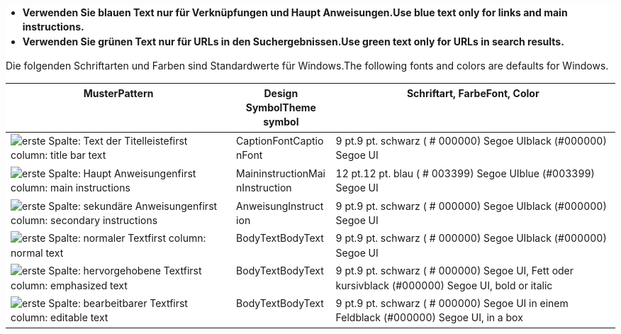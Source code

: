 -   <span data-ttu-id="5b60f-225">**Verwenden Sie blauen Text nur für Verknüpfungen und Haupt Anweisungen.**</span><span class="sxs-lookup"><span data-stu-id="5b60f-225">**Use blue text only for links and main instructions.**</span></span>
-   <span data-ttu-id="5b60f-226">**Verwenden Sie grünen Text nur für URLs in den Suchergebnissen.**</span><span class="sxs-lookup"><span data-stu-id="5b60f-226">**Use green text only for URLs in search results.**</span></span>

<span data-ttu-id="5b60f-227">Die folgenden Schriftarten und Farben sind Standardwerte für Windows.</span><span class="sxs-lookup"><span data-stu-id="5b60f-227">The following fonts and colors are defaults for Windows.</span></span>



| <span data-ttu-id="5b60f-228">Muster</span><span class="sxs-lookup"><span data-stu-id="5b60f-228">Pattern</span></span>                                                                                     | <span data-ttu-id="5b60f-229">Design Symbol</span><span class="sxs-lookup"><span data-stu-id="5b60f-229">Theme symbol</span></span>                            | <span data-ttu-id="5b60f-230">Schriftart, Farbe</span><span class="sxs-lookup"><span data-stu-id="5b60f-230">Font, Color</span></span>                                                           |
|--------------------------------------------------------------------------------------|-----------------------------|------------------------------------------------------------|
| ![<span data-ttu-id="5b60f-231">erste Spalte: Text der Titelleiste</span><span class="sxs-lookup"><span data-stu-id="5b60f-231">first column: title bar text</span></span> ](images/text-ui-image12.png)<br/>              | <span data-ttu-id="5b60f-232">CaptionFont</span><span class="sxs-lookup"><span data-stu-id="5b60f-232">CaptionFont</span></span><br/>      | <span data-ttu-id="5b60f-233">9 pt.</span><span class="sxs-lookup"><span data-stu-id="5b60f-233">9 pt.</span></span> <span data-ttu-id="5b60f-234">schwarz ( \# 000000) Segoe UI</span><span class="sxs-lookup"><span data-stu-id="5b60f-234">black (\#000000) Segoe UI</span></span><br/>                 |
| ![<span data-ttu-id="5b60f-235">erste Spalte: Haupt Anweisungen</span><span class="sxs-lookup"><span data-stu-id="5b60f-235">first column: main instructions</span></span> ](images/text-ui-image13.png)<br/>           | <span data-ttu-id="5b60f-236">Maininstruction</span><span class="sxs-lookup"><span data-stu-id="5b60f-236">MainInstruction</span></span><br/>  | <span data-ttu-id="5b60f-237">12 pt.</span><span class="sxs-lookup"><span data-stu-id="5b60f-237">12 pt.</span></span> <span data-ttu-id="5b60f-238">blau ( \# 003399) Segoe UI</span><span class="sxs-lookup"><span data-stu-id="5b60f-238">blue (\#003399) Segoe UI</span></span><br/>                 |
| ![<span data-ttu-id="5b60f-239">erste Spalte: sekundäre Anweisungen</span><span class="sxs-lookup"><span data-stu-id="5b60f-239">first column: secondary instructions</span></span> ](images/text-ui-image14.png)<br/>      | <span data-ttu-id="5b60f-240">Anweisung</span><span class="sxs-lookup"><span data-stu-id="5b60f-240">Instruction</span></span><br/>      | <span data-ttu-id="5b60f-241">9 pt.</span><span class="sxs-lookup"><span data-stu-id="5b60f-241">9 pt.</span></span> <span data-ttu-id="5b60f-242">schwarz ( \# 000000) Segoe UI</span><span class="sxs-lookup"><span data-stu-id="5b60f-242">black (\#000000) Segoe UI</span></span><br/>                 |
| ![<span data-ttu-id="5b60f-243">erste Spalte: normaler Text</span><span class="sxs-lookup"><span data-stu-id="5b60f-243">first column: normal text</span></span> ](images/text-ui-image15.png)<br/>                 | <span data-ttu-id="5b60f-244">BodyText</span><span class="sxs-lookup"><span data-stu-id="5b60f-244">BodyText</span></span><br/>         | <span data-ttu-id="5b60f-245">9 pt.</span><span class="sxs-lookup"><span data-stu-id="5b60f-245">9 pt.</span></span> <span data-ttu-id="5b60f-246">schwarz ( \# 000000) Segoe UI</span><span class="sxs-lookup"><span data-stu-id="5b60f-246">black (\#000000) Segoe UI</span></span><br/>                 |
| ![<span data-ttu-id="5b60f-247">erste Spalte: hervorgehobene Text</span><span class="sxs-lookup"><span data-stu-id="5b60f-247">first column: emphasized text</span></span> ](images/text-ui-image16.png)<br/>             | <span data-ttu-id="5b60f-248">BodyText</span><span class="sxs-lookup"><span data-stu-id="5b60f-248">BodyText</span></span><br/>         | <span data-ttu-id="5b60f-249">9 pt.</span><span class="sxs-lookup"><span data-stu-id="5b60f-249">9 pt.</span></span> <span data-ttu-id="5b60f-250">schwarz ( \# 000000) Segoe UI, Fett oder kursiv</span><span class="sxs-lookup"><span data-stu-id="5b60f-250">black (\#000000) Segoe UI, bold or italic</span></span><br/> |
| ![<span data-ttu-id="5b60f-251">erste Spalte: bearbeitbarer Text</span><span class="sxs-lookup"><span data-stu-id="5b60f-251">first column: editable text</span></span> ](images/text-ui-image17.png)<br/>               | <span data-ttu-id="5b60f-252">BodyText</span><span class="sxs-lookup"><span data-stu-id="5b60f-252">BodyText</span></span><br/>         | <span data-ttu-id="5b60f-253">9 pt.</span><span class="sxs-lookup"><span data-stu-id="5b60f-253">9 pt.</span></span> <span data-ttu-id="5b60f-254">schwarz ( \# 000000) Segoe UI in einem Feld</span><span class="sxs-lookup"><span data-stu-id="5b60f-254">black (\#000000) Segoe UI, in a box</span></span><br/>       |